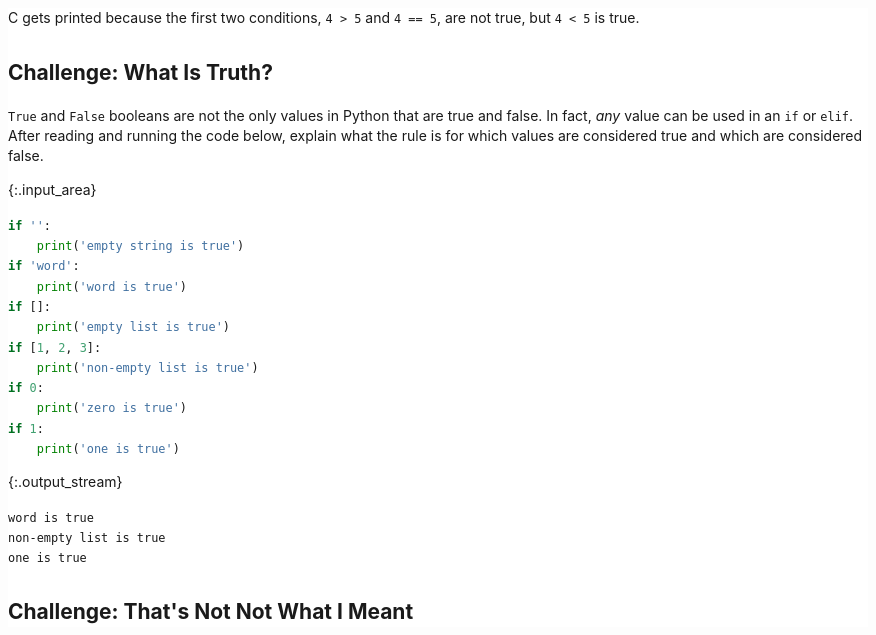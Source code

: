 
<div class="panel-body">

<p>C gets printed because the first two conditions, <code>4 &gt; 5</code> and <code>4 == 5</code>, are not
true, but <code>4 &lt; 5</code> is true.</p>

</div>

</section>



<section class="challenge panel panel-success">
<div class="panel-heading">
<h2><span class="fa fa-pencil"></span> Challenge: What Is Truth?</h2>
</div>


<div class="panel-body">

<p><code>True</code> and <code>False</code> booleans are not the only values in Python that are true and false.
In fact, <em>any</em> value can be used in an <code>if</code> or <code>elif</code>.
After reading and running the code below,
explain what the rule is for which values are considered true and which are considered false.</p>

</div>

</section>



{:.input_area}
```python
if '':
    print('empty string is true')
if 'word':
    print('word is true')
if []:
    print('empty list is true')
if [1, 2, 3]:
    print('non-empty list is true')
if 0:
    print('zero is true')
if 1:
    print('one is true')
```

{:.output_stream}
```
word is true
non-empty list is true
one is true

```


<section class="challenge panel panel-success">
<div class="panel-heading">
<h2><span class="fa fa-pencil"></span> Challenge: That's Not Not What I Meant</h2>
</div>
